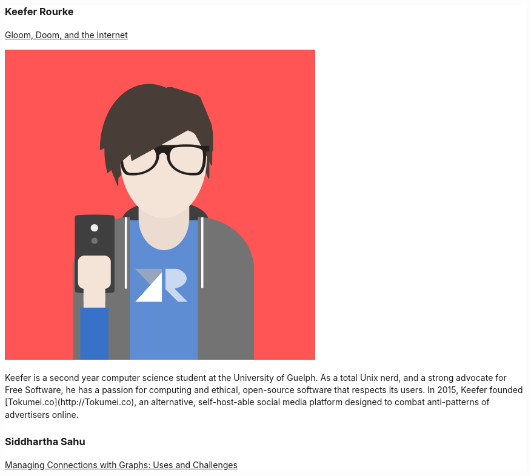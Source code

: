 ### Keefer Rourke

[Gloom, Doom, and the Internet](/talks#gloom-doom-and-the-internet)

![](/assets/img/speakers/keeferrourke.svg)

<p class="bio">
Keefer is a second year computer science student at the University of Guelph. As a total Unix nerd, and a strong advocate for Free Software, he has a passion for computing and ethical, open-source software that respects its users. In 2015, Keefer founded [Tokumei.co](http://Tokumei.co), an alternative, self-host-able social media platform designed to combat anti-patterns of advertisers online.
</p>

### Siddhartha Sahu

[Managing Connections with Graphs: Uses and Challenges](/talks#managing-connections-with-graphs-uses-and-challenges)
